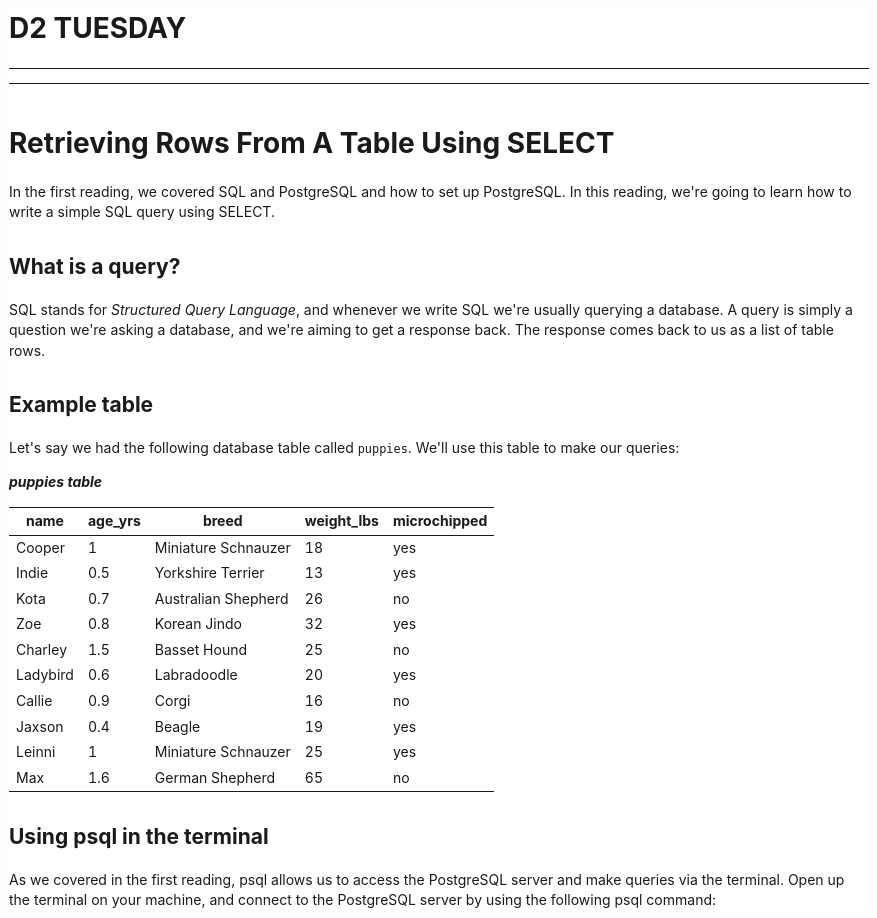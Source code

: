
# D2 TUESDAY

---

---

# Retrieving Rows From A Table Using SELECT

In the first reading, we covered SQL and PostgreSQL and how to set up
PostgreSQL. In this reading, we're going to learn how to write a simple SQL
query using SELECT.

## What is a query?

SQL stands for _Structured Query Language_, and whenever we write
SQL we're usually querying a database. A query is simply a question we're
asking a database, and we're aiming to get a response back. The response comes
back to us as a list of table rows.

## Example table

Let's say we had the following database table called `puppies`. We'll use this
table to make our queries:

_**puppies table**_

| name     | age_yrs | breed               | weight_lbs | microchipped |
| -------- | ------- | ------------------- | ---------- | ------------ |
| Cooper   | 1       | Miniature Schnauzer | 18         | yes          |
| Indie    | 0.5     | Yorkshire Terrier   | 13         | yes          |
| Kota     | 0.7     | Australian Shepherd | 26         | no           |
| Zoe      | 0.8     | Korean Jindo        | 32         | yes          |
| Charley  | 1.5     | Basset Hound        | 25         | no           |
| Ladybird | 0.6     | Labradoodle         | 20         | yes          |
| Callie   | 0.9     | Corgi               | 16         | no           |
| Jaxson   | 0.4     | Beagle              | 19         | yes          |
| Leinni   | 1       | Miniature Schnauzer | 25         | yes          |
| Max      | 1.6     | German Shepherd     | 65         | no           |

## Using psql in the terminal

As we covered in the first reading, psql allows us to access the PostgreSQL
server and make queries via the terminal. Open up the terminal on your machine,
and connect to the PostgreSQL server by using the following psql command:
